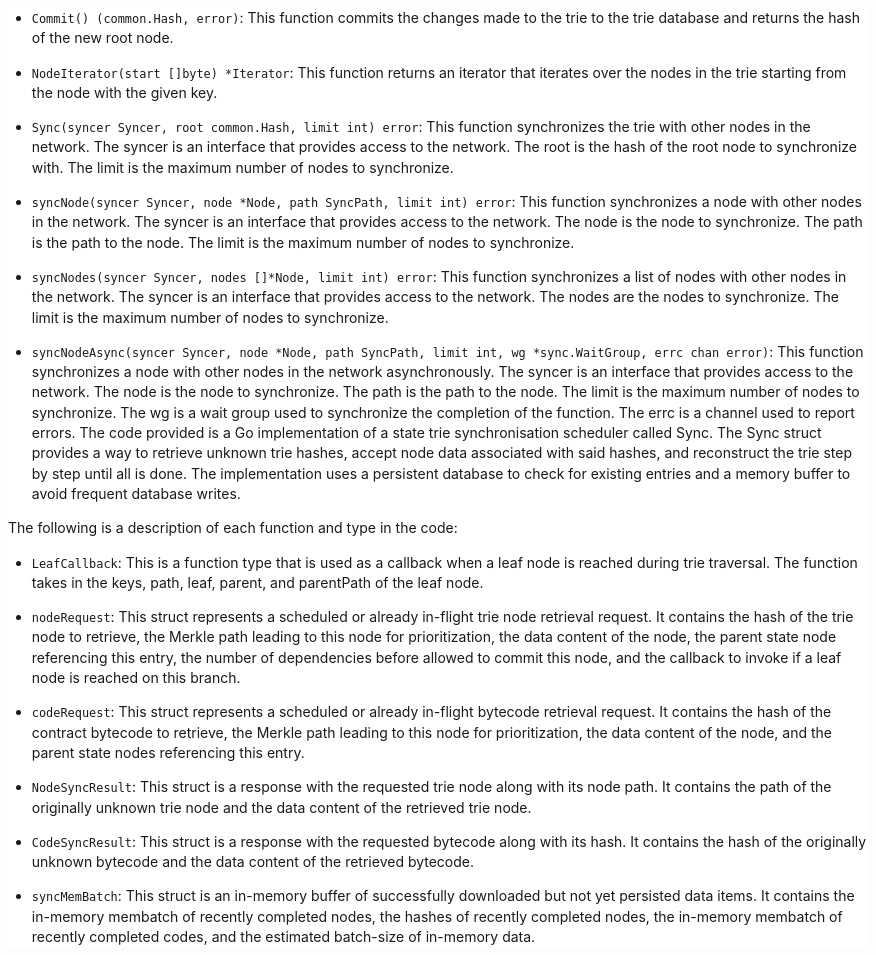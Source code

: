 - `Commit() (common.Hash, error)`: This function commits the changes made to the trie to the trie database and returns the hash of the new root node.

- `NodeIterator(start []byte) *Iterator`: This function returns an iterator that iterates over the nodes in the trie starting from the node with the given key.

- `Sync(syncer Syncer, root common.Hash, limit int) error`: This function synchronizes the trie with other nodes in the network. The syncer is an interface that provides access to the network. The root is the hash of the root node to synchronize with. The limit is the maximum number of nodes to synchronize.

- `syncNode(syncer Syncer, node *Node, path SyncPath, limit int) error`: This function synchronizes a node with other nodes in the network. The syncer is an interface that provides access to the network. The node is the node to synchronize. The path is the path to the node. The limit is the maximum number of nodes to synchronize.

- `syncNodes(syncer Syncer, nodes []*Node, limit int) error`: This function synchronizes a list of nodes with other nodes in the network. The syncer is an interface that provides access to the network. The nodes are the nodes to synchronize. The limit is the maximum number of nodes to synchronize.

- `syncNodeAsync(syncer Syncer, node *Node, path SyncPath, limit int, wg *sync.WaitGroup, errc chan error)`: This function synchronizes a node with other nodes in the network asynchronously. The syncer is an interface that provides access to the network. The node is the node to synchronize. The path is the path to the node. The limit is the maximum number of nodes to synchronize. The wg is a wait group used to synchronize the completion of the function. The errc is a channel used to report errors. The code provided is a Go implementation of a state trie synchronisation scheduler called Sync. The Sync struct provides a way to retrieve unknown trie hashes, accept node data associated with said hashes, and reconstruct the trie step by step until all is done. The implementation uses a persistent database to check for existing entries and a memory buffer to avoid frequent database writes.

The following is a description of each function and type in the code:

- `LeafCallback`: This is a function type that is used as a callback when a leaf node is reached during trie traversal. The function takes in the keys, path, leaf, parent, and parentPath of the leaf node.

- `nodeRequest`: This struct represents a scheduled or already in-flight trie node retrieval request. It contains the hash of the trie node to retrieve, the Merkle path leading to this node for prioritization, the data content of the node, the parent state node referencing this entry, the number of dependencies before allowed to commit this node, and the callback to invoke if a leaf node is reached on this branch.

- `codeRequest`: This struct represents a scheduled or already in-flight bytecode retrieval request. It contains the hash of the contract bytecode to retrieve, the Merkle path leading to this node for prioritization, the data content of the node, and the parent state nodes referencing this entry.

- `NodeSyncResult`: This struct is a response with the requested trie node along with its node path. It contains the path of the originally unknown trie node and the data content of the retrieved trie node.

- `CodeSyncResult`: This struct is a response with the requested bytecode along with its hash. It contains the hash of the originally unknown bytecode and the data content of the retrieved bytecode.

- `syncMemBatch`: This struct is an in-memory buffer of successfully downloaded but not yet persisted data items. It contains the in-memory membatch of recently completed nodes, the hashes of recently completed nodes, the in-memory membatch of recently completed codes, and the estimated batch-size of in-memory data.
